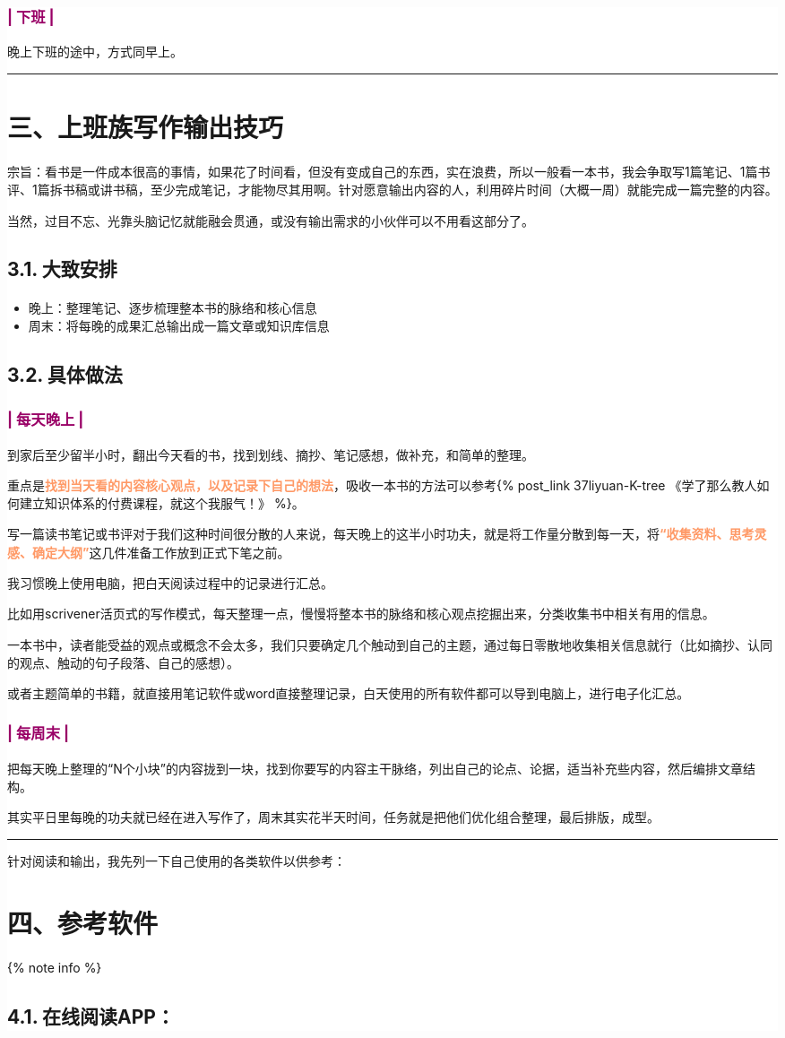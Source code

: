 ### <font color =#990066>| 下班 |</font>

晚上下班的途中，方式同早上。

---

# 三、上班族写作输出技巧

宗旨：看书是一件成本很高的事情，如果花了时间看，但没有变成自己的东西，实在浪费，所以一般看一本书，我会争取写1篇笔记、1篇书评、1篇拆书稿或讲书稿，至少完成笔记，才能物尽其用啊。针对愿意输出内容的人，利用碎片时间（大概一周）就能完成一篇完整的内容。

当然，过目不忘、光靠头脑记忆就能融会贯通，或没有输出需求的小伙伴可以不用看这部分了。

## 3.1. 大致安排

- 晚上：整理笔记、逐步梳理整本书的脉络和核心信息
- 周末：将每晚的成果汇总输出成一篇文章或知识库信息

## 3.2. 具体做法

### <font color =#990066>| 每天晚上 |</font>

到家后至少留半小时，翻出今天看的书，找到划线、摘抄、笔记感想，做补充，和简单的整理。

重点是<font color="#FF9966">**找到当天看的内容核心观点，以及记录下自己的想法**</font>，吸收一本书的方法可以参考{% post_link 37liyuan-K-tree 《学了那么教人如何建立知识体系的付费课程，就这个我服气！》 %}。

写一篇读书笔记或书评对于我们这种时间很分散的人来说，每天晚上的这半小时功夫，就是将工作量分散到每一天，将<font color="#FF9966">**“收集资料、思考灵感、确定大纲”**</font>这几件准备工作放到正式下笔之前。

我习惯晚上使用电脑，把白天阅读过程中的记录进行汇总。

比如用scrivener活页式的写作模式，每天整理一点，慢慢将整本书的脉络和核心观点挖掘出来，分类收集书中相关有用的信息。

一本书中，读者能受益的观点或概念不会太多，我们只要确定几个触动到自己的主题，通过每日零散地收集相关信息就行（比如摘抄、认同的观点、触动的句子段落、自己的感想）。

或者主题简单的书籍，就直接用笔记软件或word直接整理记录，白天使用的所有软件都可以导到电脑上，进行电子化汇总。

### <font color =#990066>| 每周末 |</font>

把每天晚上整理的“N个小块”的内容拢到一块，找到你要写的内容主干脉络，列出自己的论点、论据，适当补充些内容，然后编排文章结构。

其实平日里每晚的功夫就已经在进入写作了，周末其实花半天时间，任务就是把他们优化组合整理，最后排版，成型。

---

针对阅读和输出，我先列一下自己使用的各类软件以供参考：

# 四、参考软件

{% note info %}

## 4.1. 在线阅读APP：
